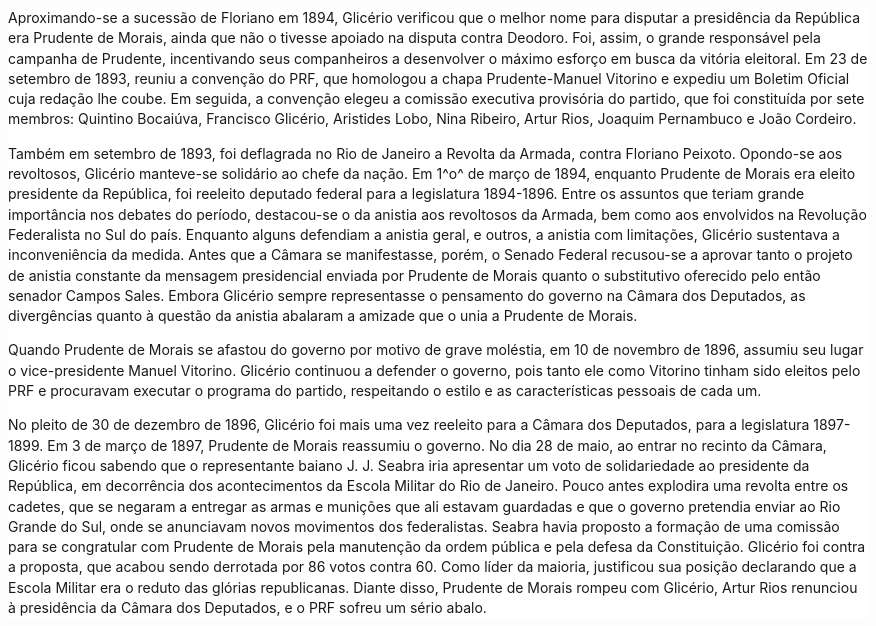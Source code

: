 Aproximando-se a sucessão de Floriano em 1894, Glicério verificou que o
melhor nome para disputar a presidência da República era Prudente de
Morais, ainda que não o tivesse apoiado na disputa contra Deodoro. Foi,
assim, o grande responsável pela campanha de Prudente, incentivando seus
companheiros a desenvolver o máximo esforço em busca da vitória
eleitoral. Em 23 de setembro de 1893, reuniu a convenção do PRF, que
homologou a chapa Prudente-Manuel Vitorino e expediu um Boletim Oficial
cuja redação lhe coube. Em seguida, a convenção elegeu a comissão
executiva provisória do partido, que foi constituída por sete membros:
Quintino Bocaiúva, Francisco Glicério, Aristides Lobo, Nina Ribeiro,
Artur Rios, Joaquim Pernambuco e João Cordeiro.

Também em setembro de 1893, foi deflagrada no Rio de Janeiro a Revolta
da Armada, contra Floriano Peixoto. Opondo-se aos revoltosos, Glicério
manteve-se solidário ao chefe da nação. Em 1^o^ de março de 1894,
enquanto Prudente de Morais era eleito presidente da República, foi
reeleito deputado federal para a legislatura 1894-1896. Entre os
assuntos que teriam grande importância nos debates do período,
destacou-se o da anistia aos revoltosos da Armada, bem como aos
envolvidos na Revolução Federalista no Sul do país. Enquanto alguns
defendiam a anistia geral, e outros, a anistia com limitações, Glicério
sustentava a inconveniência da medida. Antes que a Câmara se
manifestasse, porém, o Senado Federal recusou-se a aprovar tanto o
projeto de anistia constante da mensagem presidencial enviada por
Prudente de Morais quanto o substitutivo oferecido pelo então senador
Campos Sales. Embora Glicério sempre representasse o pensamento do
governo na Câmara dos Deputados, as divergências quanto à questão da
anistia abalaram a amizade que o unia a Prudente de Morais.

Quando Prudente de Morais se afastou do governo por motivo de grave
moléstia, em 10 de novembro de 1896, assumiu seu lugar o vice-presidente
Manuel Vitorino. Glicério continuou a defender o governo, pois tanto ele
como Vitorino tinham sido eleitos pelo PRF e procuravam executar o
programa do partido, respeitando o estilo e as características pessoais
de cada um.

No pleito de 30 de dezembro de 1896, Glicério foi mais uma vez reeleito
para a Câmara dos Deputados, para a legislatura 1897-1899. Em 3 de março
de 1897, Prudente de Morais reassumiu o governo. No dia 28 de maio, ao
entrar no recinto da Câmara, Glicério ficou sabendo que o representante
baiano J. J. Seabra iria apresentar um voto de solidariedade ao
presidente da República, em decorrência dos acontecimentos da Escola
Militar do Rio de Janeiro. Pouco antes explodira uma revolta entre os
cadetes, que se negaram a entregar as armas e munições que ali estavam
guardadas e que o governo pretendia enviar ao Rio Grande do Sul, onde se
anunciavam novos movimentos dos federalistas. Seabra havia proposto a
formação de uma comissão para se congratular com Prudente de Morais pela
manutenção da ordem pública e pela defesa da Constituição. Glicério foi
contra a proposta, que acabou sendo derrotada por 86 votos contra 60.
Como líder da maioria, justificou sua posição declarando que a Escola
Militar era o reduto das glórias republicanas. Diante disso, Prudente de
Morais rompeu com Glicério, Artur Rios renunciou à presidência da Câmara
dos Deputados, e o PRF sofreu um sério abalo.
